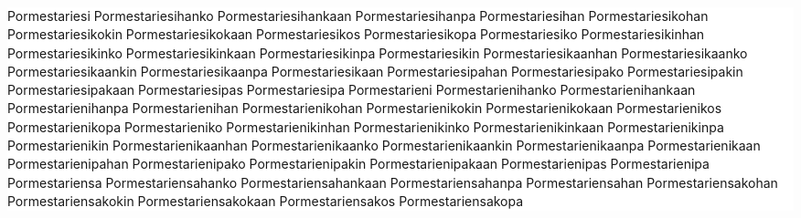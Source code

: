 Pormestariesi
Pormestariesihanko
Pormestariesihankaan
Pormestariesihanpa
Pormestariesihan
Pormestariesikohan
Pormestariesikokin
Pormestariesikokaan
Pormestariesikos
Pormestariesikopa
Pormestariesiko
Pormestariesikinhan
Pormestariesikinko
Pormestariesikinkaan
Pormestariesikinpa
Pormestariesikin
Pormestariesikaanhan
Pormestariesikaanko
Pormestariesikaankin
Pormestariesikaanpa
Pormestariesikaan
Pormestariesipahan
Pormestariesipako
Pormestariesipakin
Pormestariesipakaan
Pormestariesipas
Pormestariesipa
Pormestarieni
Pormestarienihanko
Pormestarienihankaan
Pormestarienihanpa
Pormestarienihan
Pormestarienikohan
Pormestarienikokin
Pormestarienikokaan
Pormestarienikos
Pormestarienikopa
Pormestarieniko
Pormestarienikinhan
Pormestarienikinko
Pormestarienikinkaan
Pormestarienikinpa
Pormestarienikin
Pormestarienikaanhan
Pormestarienikaanko
Pormestarienikaankin
Pormestarienikaanpa
Pormestarienikaan
Pormestarienipahan
Pormestarienipako
Pormestarienipakin
Pormestarienipakaan
Pormestarienipas
Pormestarienipa
Pormestariensa
Pormestariensahanko
Pormestariensahankaan
Pormestariensahanpa
Pormestariensahan
Pormestariensakohan
Pormestariensakokin
Pormestariensakokaan
Pormestariensakos
Pormestariensakopa